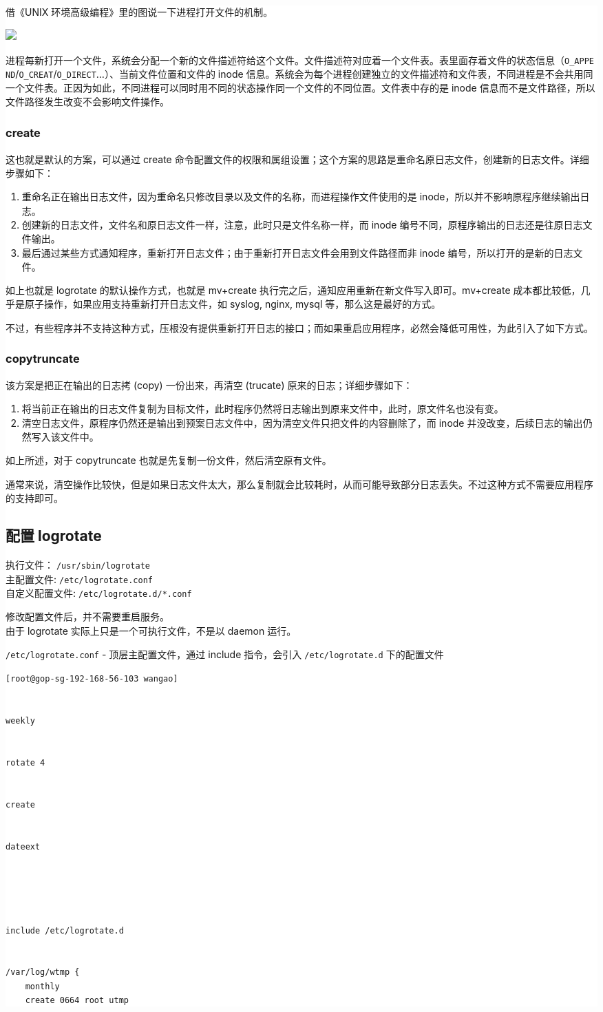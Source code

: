 借《UNIX 环境高级编程》里的图说一下进程打开文件的机制。

[![](https://raw.githubusercontent.com/wsgzao/storage-public/master/img/20191106155617.png)](https://raw.githubusercontent.com/wsgzao/storage-public/master/img/20191106155617.png)

进程每新打开一个文件，系统会分配一个新的文件描述符给这个文件。文件描述符对应着一个文件表。表里面存着文件的状态信息（`O_APPEND`/`O_CREAT`/`O_DIRECT`…）、当前文件位置和文件的 inode 信息。系统会为每个进程创建独立的文件描述符和文件表，不同进程是不会共用同一个文件表。正因为如此，不同进程可以同时用不同的状态操作同一个文件的不同位置。文件表中存的是 inode 信息而不是文件路径，所以文件路径发生改变不会影响文件操作。

### [](#create "create")create

这也就是默认的方案，可以通过 create 命令配置文件的权限和属组设置；这个方案的思路是重命名原日志文件，创建新的日志文件。详细步骤如下：

1.  重命名正在输出日志文件，因为重命名只修改目录以及文件的名称，而进程操作文件使用的是 inode，所以并不影响原程序继续输出日志。
2.  创建新的日志文件，文件名和原日志文件一样，注意，此时只是文件名称一样，而 inode 编号不同，原程序输出的日志还是往原日志文件输出。
3.  最后通过某些方式通知程序，重新打开日志文件；由于重新打开日志文件会用到文件路径而非 inode 编号，所以打开的是新的日志文件。

如上也就是 logrotate 的默认操作方式，也就是 mv+create 执行完之后，通知应用重新在新文件写入即可。mv+create 成本都比较低，几乎是原子操作，如果应用支持重新打开日志文件，如 syslog, nginx, mysql 等，那么这是最好的方式。

不过，有些程序并不支持这种方式，压根没有提供重新打开日志的接口；而如果重启应用程序，必然会降低可用性，为此引入了如下方式。

### [](#copytruncate "copytruncate")copytruncate

该方案是把正在输出的日志拷 (copy) 一份出来，再清空 (trucate) 原来的日志；详细步骤如下：

1.  将当前正在输出的日志文件复制为目标文件，此时程序仍然将日志输出到原来文件中，此时，原文件名也没有变。
2.  清空日志文件，原程序仍然还是输出到预案日志文件中，因为清空文件只把文件的内容删除了，而 inode 并没改变，后续日志的输出仍然写入该文件中。

如上所述，对于 copytruncate 也就是先复制一份文件，然后清空原有文件。

通常来说，清空操作比较快，但是如果日志文件太大，那么复制就会比较耗时，从而可能导致部分日志丢失。不过这种方式不需要应用程序的支持即可。

[](#配置-logrotate "配置 logrotate")配置 logrotate
--------------------------------------------

执行文件： `/usr/sbin/logrotate`  
主配置文件: `/etc/logrotate.conf`  
自定义配置文件: `/etc/logrotate.d/*.conf`

修改配置文件后，并不需要重启服务。  
由于 logrotate 实际上只是一个可执行文件，不是以 daemon 运行。

`/etc/logrotate.conf` - 顶层主配置文件，通过 include 指令，会引入 `/etc/logrotate.d` 下的配置文件

```
[root@gop-sg-192-168-56-103 wangao]


weekly


rotate 4


create


dateext





include /etc/logrotate.d


/var/log/wtmp {
    monthly
    create 0664 root utmp
```